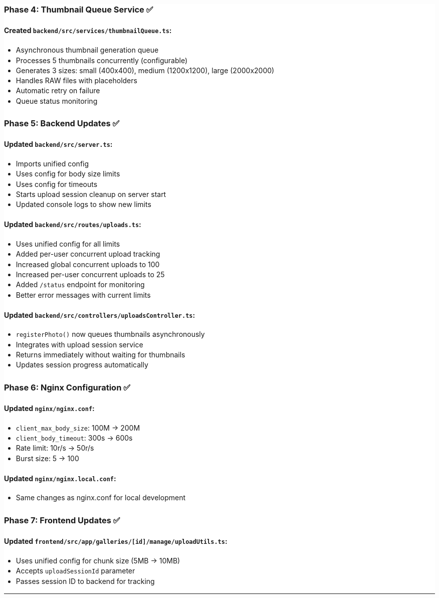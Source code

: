 ### **Phase 4: Thumbnail Queue Service** ✅

#### Created `backend/src/services/thumbnailQueue.ts`:
- Asynchronous thumbnail generation queue
- Processes 5 thumbnails concurrently (configurable)
- Generates 3 sizes: small (400x400), medium (1200x1200), large (2000x2000)
- Handles RAW files with placeholders
- Automatic retry on failure
- Queue status monitoring

### **Phase 5: Backend Updates** ✅

#### Updated `backend/src/server.ts`:
- Imports unified config
- Uses config for body size limits
- Uses config for timeouts
- Starts upload session cleanup on server start
- Updated console logs to show new limits

#### Updated `backend/src/routes/uploads.ts`:
- Uses unified config for all limits
- Added per-user concurrent upload tracking
- Increased global concurrent uploads to 100
- Increased per-user concurrent uploads to 25
- Added `/status` endpoint for monitoring
- Better error messages with current limits

#### Updated `backend/src/controllers/uploadsController.ts`:
- `registerPhoto()` now queues thumbnails asynchronously
- Integrates with upload session service
- Returns immediately without waiting for thumbnails
- Updates session progress automatically

### **Phase 6: Nginx Configuration** ✅

#### Updated `nginx/nginx.conf`:
- `client_max_body_size`: 100M → 200M
- `client_body_timeout`: 300s → 600s
- Rate limit: 10r/s → 50r/s
- Burst size: 5 → 100

#### Updated `nginx/nginx.local.conf`:
- Same changes as nginx.conf for local development

### **Phase 7: Frontend Updates** ✅

#### Updated `frontend/src/app/galleries/[id]/manage/uploadUtils.ts`:
- Uses unified config for chunk size (5MB → 10MB)
- Accepts `uploadSessionId` parameter
- Passes session ID to backend for tracking

---